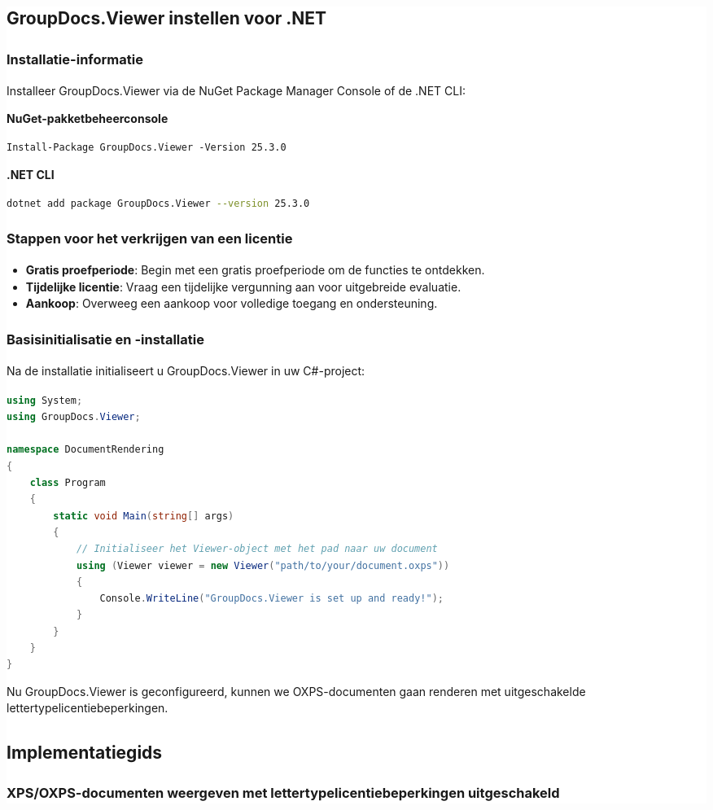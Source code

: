 ## GroupDocs.Viewer instellen voor .NET

### Installatie-informatie

Installeer GroupDocs.Viewer via de NuGet Package Manager Console of de .NET CLI:

**NuGet-pakketbeheerconsole**
```shell
Install-Package GroupDocs.Viewer -Version 25.3.0
```

**.NET CLI**
```bash
dotnet add package GroupDocs.Viewer --version 25.3.0
```

### Stappen voor het verkrijgen van een licentie
- **Gratis proefperiode**: Begin met een gratis proefperiode om de functies te ontdekken.
- **Tijdelijke licentie**: Vraag een tijdelijke vergunning aan voor uitgebreide evaluatie.
- **Aankoop**: Overweeg een aankoop voor volledige toegang en ondersteuning.

### Basisinitialisatie en -installatie

Na de installatie initialiseert u GroupDocs.Viewer in uw C#-project:

```csharp
using System;
using GroupDocs.Viewer;

namespace DocumentRendering
{
    class Program
    {
        static void Main(string[] args)
        {
            // Initialiseer het Viewer-object met het pad naar uw document
            using (Viewer viewer = new Viewer("path/to/your/document.oxps"))
            {
                Console.WriteLine("GroupDocs.Viewer is set up and ready!");
            }
        }
    }
}
```

Nu GroupDocs.Viewer is geconfigureerd, kunnen we OXPS-documenten gaan renderen met uitgeschakelde lettertypelicentiebeperkingen.

## Implementatiegids

### XPS/OXPS-documenten weergeven met lettertypelicentiebeperkingen uitgeschakeld
